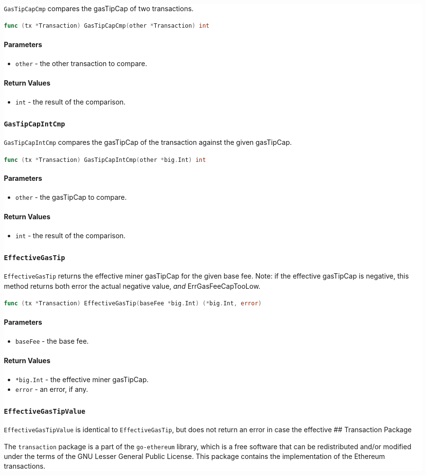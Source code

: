 `GasTipCapCmp` compares the gasTipCap of two transactions.

```go
func (tx *Transaction) GasTipCapCmp(other *Transaction) int
```

#### Parameters

- `other` - the other transaction to compare.

#### Return Values

- `int` - the result of the comparison.

### `GasTipCapIntCmp`

`GasTipCapIntCmp` compares the gasTipCap of the transaction against the given gasTipCap.

```go
func (tx *Transaction) GasTipCapIntCmp(other *big.Int) int
```

#### Parameters

- `other` - the gasTipCap to compare.

#### Return Values

- `int` - the result of the comparison.

### `EffectiveGasTip`

`EffectiveGasTip` returns the effective miner gasTipCap for the given base fee. Note: if the effective gasTipCap is negative, this method returns both error the actual negative value, _and_ ErrGasFeeCapTooLow.

```go
func (tx *Transaction) EffectiveGasTip(baseFee *big.Int) (*big.Int, error)
```

#### Parameters

- `baseFee` - the base fee.

#### Return Values

- `*big.Int` - the effective miner gasTipCap.
- `error` - an error, if any.

### `EffectiveGasTipValue`

`EffectiveGasTipValue` is identical to `EffectiveGasTip`, but does not return an error in case the effective ## Transaction Package

The `transaction` package is a part of the `go-ethereum` library, which is a free software that can be redistributed and/or modified under the terms of the GNU Lesser General Public License. This package contains the implementation of the Ethereum transactions.
